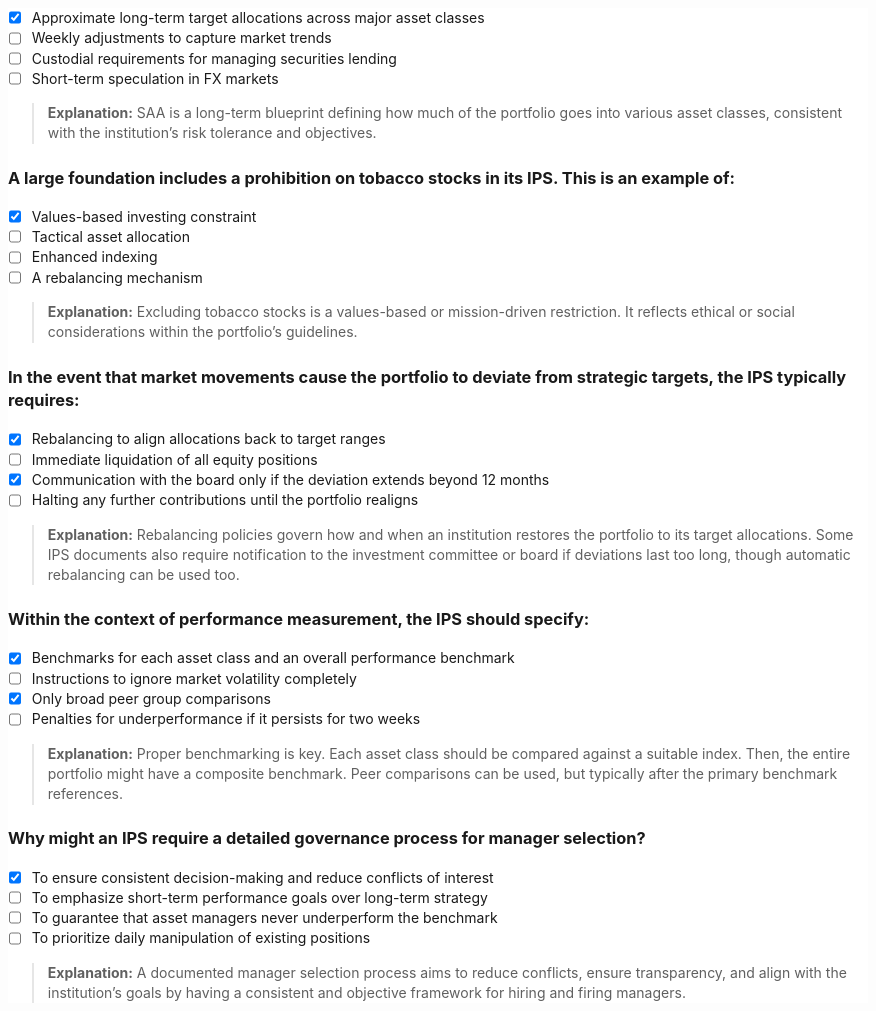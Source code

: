 - [x] Approximate long-term target allocations across major asset classes  
- [ ] Weekly adjustments to capture market trends  
- [ ] Custodial requirements for managing securities lending  
- [ ] Short-term speculation in FX markets  

> **Explanation:** SAA is a long-term blueprint defining how much of the portfolio goes into various asset classes, consistent with the institution’s risk tolerance and objectives.

### A large foundation includes a prohibition on tobacco stocks in its IPS. This is an example of:

- [x] Values-based investing constraint  
- [ ] Tactical asset allocation  
- [ ] Enhanced indexing  
- [ ] A rebalancing mechanism  

> **Explanation:** Excluding tobacco stocks is a values-based or mission-driven restriction. It reflects ethical or social considerations within the portfolio’s guidelines.

### In the event that market movements cause the portfolio to deviate from strategic targets, the IPS typically requires:

- [x] Rebalancing to align allocations back to target ranges  
- [ ] Immediate liquidation of all equity positions  
- [x] Communication with the board only if the deviation extends beyond 12 months  
- [ ] Halting any further contributions until the portfolio realigns  

> **Explanation:** Rebalancing policies govern how and when an institution restores the portfolio to its target allocations. Some IPS documents also require notification to the investment committee or board if deviations last too long, though automatic rebalancing can be used too.

### Within the context of performance measurement, the IPS should specify:

- [x] Benchmarks for each asset class and an overall performance benchmark  
- [ ] Instructions to ignore market volatility completely  
- [x] Only broad peer group comparisons  
- [ ] Penalties for underperformance if it persists for two weeks  

> **Explanation:** Proper benchmarking is key. Each asset class should be compared against a suitable index. Then, the entire portfolio might have a composite benchmark. Peer comparisons can be used, but typically after the primary benchmark references.

### Why might an IPS require a detailed governance process for manager selection?

- [x] To ensure consistent decision-making and reduce conflicts of interest  
- [ ] To emphasize short-term performance goals over long-term strategy  
- [ ] To guarantee that asset managers never underperform the benchmark  
- [ ] To prioritize daily manipulation of existing positions  

> **Explanation:** A documented manager selection process aims to reduce conflicts, ensure transparency, and align with the institution’s goals by having a consistent and objective framework for hiring and firing managers.
